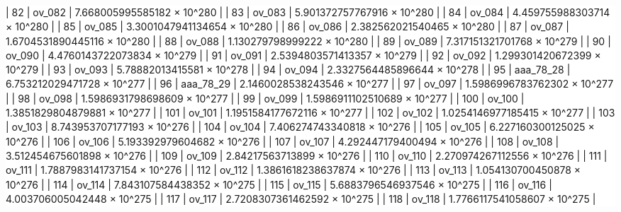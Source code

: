 | 82 | ov_082 | 7.668005995585182 × 10^280 |
| 83 | ov_083 | 5.901372757767916 × 10^280 |
| 84 | ov_084 | 4.459755988303714 × 10^280 |
| 85 | ov_085 | 3.3001047941134654 × 10^280 |
| 86 | ov_086 | 2.382562021540465 × 10^280 |
| 87 | ov_087 | 1.6704531890445116 × 10^280 |
| 88 | ov_088 | 1.130279798999222 × 10^280 |
| 89 | ov_089 | 7.317151321701768 × 10^279 |
| 90 | ov_090 | 4.4760143722073834 × 10^279 |
| 91 | ov_091 | 2.5394803571413357 × 10^279 |
| 92 | ov_092 | 1.299301420672399 × 10^279 |
| 93 | ov_093 | 5.78882013415581 × 10^278 |
| 94 | ov_094 | 2.3327564485896644 × 10^278 |
| 95 | aaa_78_28 | 6.753212029471728 × 10^277 |
| 96 | aaa_78_29 | 2.1460028538243546 × 10^277 |
| 97 | ov_097 | 1.5986996783762302 × 10^277 |
| 98 | ov_098 | 1.5986931798698609 × 10^277 |
| 99 | ov_099 | 1.5986911102510689 × 10^277 |
| 100 | ov_100 | 1.3851829804879881 × 10^277 |
| 101 | ov_101 | 1.1951584177672116 × 10^277 |
| 102 | ov_102 | 1.0254146977185415 × 10^277 |
| 103 | ov_103 | 8.743953707177193 × 10^276 |
| 104 | ov_104 | 7.406274743340818 × 10^276 |
| 105 | ov_105 | 6.227160300125025 × 10^276 |
| 106 | ov_106 | 5.193392979604682 × 10^276 |
| 107 | ov_107 | 4.292447179400494 × 10^276 |
| 108 | ov_108 | 3.512454675601898 × 10^276 |
| 109 | ov_109 | 2.84217563713899 × 10^276 |
| 110 | ov_110 | 2.270974267112556 × 10^276 |
| 111 | ov_111 | 1.7887983141737154 × 10^276 |
| 112 | ov_112 | 1.3861618238637874 × 10^276 |
| 113 | ov_113 | 1.054130700450878 × 10^276 |
| 114 | ov_114 | 7.843107584438352 × 10^275 |
| 115 | ov_115 | 5.6883796546937546 × 10^275 |
| 116 | ov_116 | 4.003706005042448 × 10^275 |
| 117 | ov_117 | 2.7208307361462592 × 10^275 |
| 118 | ov_118 | 1.7766117541058607 × 10^275 |
